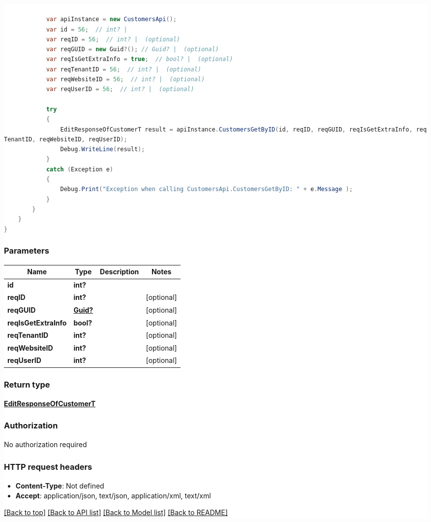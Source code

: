 ```csharp

            var apiInstance = new CustomersApi();
            var id = 56;  // int? | 
            var reqID = 56;  // int? |  (optional) 
            var reqGUID = new Guid?(); // Guid? |  (optional) 
            var reqIsGetExtraInfo = true;  // bool? |  (optional) 
            var reqTenantID = 56;  // int? |  (optional) 
            var reqWebsiteID = 56;  // int? |  (optional) 
            var reqUserID = 56;  // int? |  (optional) 

            try
            {
                EditResponseOfCustomerT result = apiInstance.CustomersGetByID(id, reqID, reqGUID, reqIsGetExtraInfo, reqTenantID, reqWebsiteID, reqUserID);
                Debug.WriteLine(result);
            }
            catch (Exception e)
            {
                Debug.Print("Exception when calling CustomersApi.CustomersGetByID: " + e.Message );
            }
        }
    }
}
```

### Parameters

Name | Type | Description  | Notes
------------- | ------------- | ------------- | -------------
 **id** | **int?**|  | 
 **reqID** | **int?**|  | [optional] 
 **reqGUID** | [**Guid?**](.md)|  | [optional] 
 **reqIsGetExtraInfo** | **bool?**|  | [optional] 
 **reqTenantID** | **int?**|  | [optional] 
 **reqWebsiteID** | **int?**|  | [optional] 
 **reqUserID** | **int?**|  | [optional] 

### Return type

[**EditResponseOfCustomerT**](EditResponseOfCustomerT.md)

### Authorization

No authorization required

### HTTP request headers

 - **Content-Type**: Not defined
 - **Accept**: application/json, text/json, application/xml, text/xml

[[Back to top]](#) [[Back to API list]](../README.md#documentation-for-api-endpoints) [[Back to Model list]](../README.md#documentation-for-models) [[Back to README]](../README.md)
